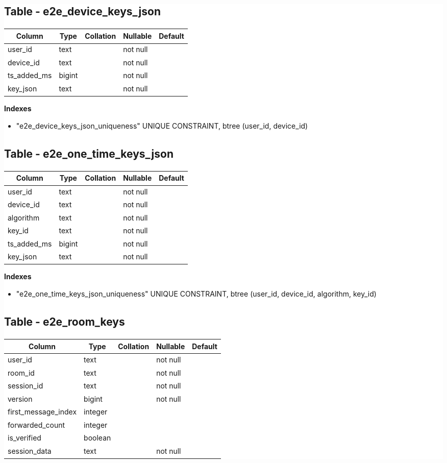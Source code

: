 ## Table - e2e_device_keys_json
|   Column    |  Type  | Collation | Nullable | Default |
|-------------|--------|-----------|----------|---------|
| user_id     | text   |           | not null | |
| device_id   | text   |           | not null | |
| ts_added_ms | bigint |           | not null | |
| key_json    | text   |           | not null | |

**Indexes**
* "e2e_device_keys_json_uniqueness" UNIQUE CONSTRAINT, btree (user_id, device_id)


## Table - e2e_one_time_keys_json
|   Column    |  Type  | Collation | Nullable | Default |
|-------------|--------|-----------|----------|---------|
| user_id     | text   |           | not null | |
| device_id   | text   |           | not null | |
| algorithm   | text   |           | not null | |
| key_id      | text   |           | not null | |
| ts_added_ms | bigint |           | not null | |
| key_json    | text   |           | not null | |

**Indexes**
* "e2e_one_time_keys_json_uniqueness" UNIQUE CONSTRAINT, btree (user_id, device_id, algorithm, key_id)


## Table - e2e_room_keys
|       Column        |  Type   | Collation | Nullable | Default |
|---------------------|---------|-----------|----------|---------|
| user_id             | text    |           | not null | |
| room_id             | text    |           | not null | |
| session_id          | text    |           | not null | |
| version             | bigint  |           | not null | |
| first_message_index | integer |           |          | |
| forwarded_count     | integer |           |          | |
| is_verified         | boolean |           |          | |
| session_data        | text    |           | not null | |
